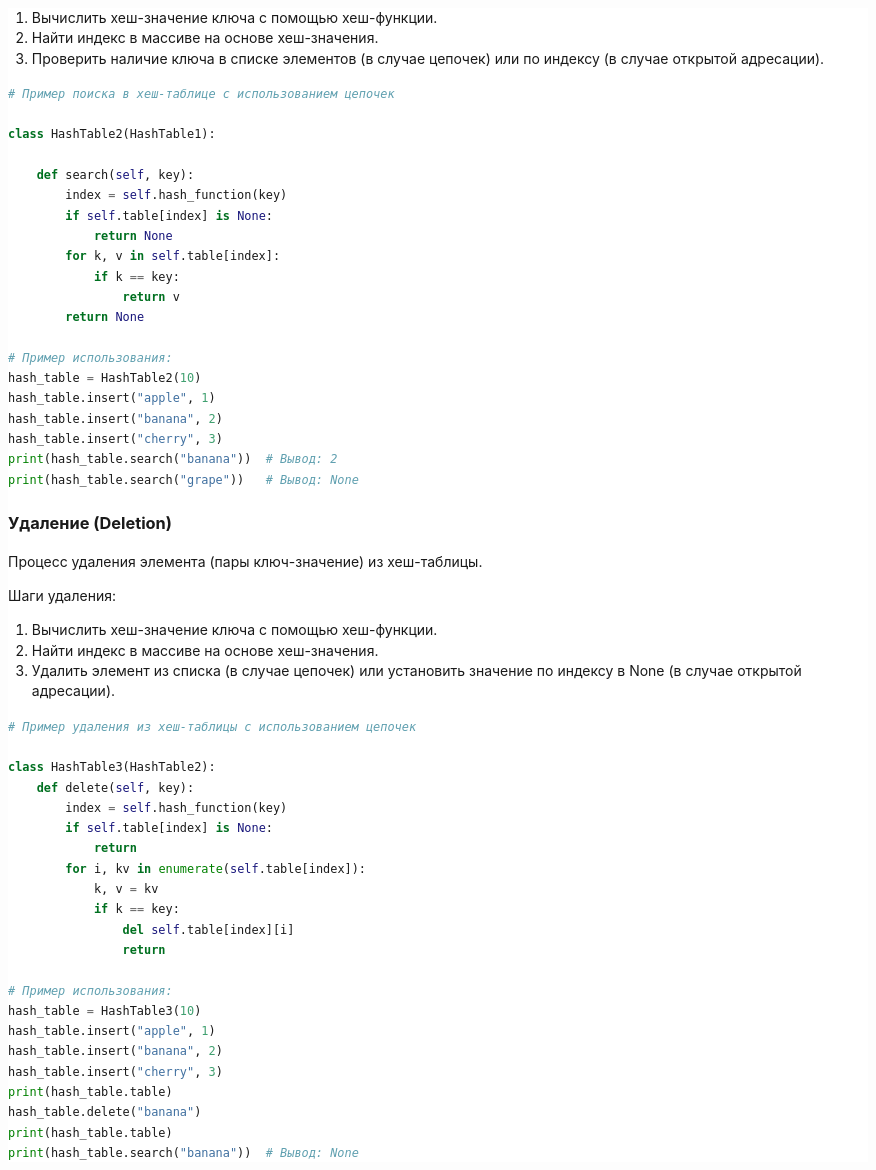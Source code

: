 1. Вычислить хеш-значение ключа с помощью хеш-функции.
2. Найти индекс в массиве на основе хеш-значения.
3. Проверить наличие ключа в списке элементов (в случае цепочек) или по индексу (в случае открытой адресации).


```python editable=true slideshow={"slide_type": "subslide"}
# Пример поиска в хеш-таблице с использованием цепочек

class HashTable2(HashTable1):

    def search(self, key):
        index = self.hash_function(key)
        if self.table[index] is None:
            return None
        for k, v in self.table[index]:
            if k == key:
                return v
        return None

# Пример использования:
hash_table = HashTable2(10)
hash_table.insert("apple", 1)
hash_table.insert("banana", 2)
hash_table.insert("cherry", 3)
print(hash_table.search("banana"))  # Вывод: 2
print(hash_table.search("grape"))   # Вывод: None
```


### Удаление (Deletion)
Процесс удаления элемента (пары ключ-значение) из хеш-таблицы.

Шаги удаления:

1. Вычислить хеш-значение ключа с помощью хеш-функции.
2. Найти индекс в массиве на основе хеш-значения.
3. Удалить элемент из списка (в случае цепочек) или установить значение по индексу в None (в случае открытой адресации).


```python editable=true slideshow={"slide_type": "subslide"}
# Пример удаления из хеш-таблицы с использованием цепочек

class HashTable3(HashTable2):
    def delete(self, key):
        index = self.hash_function(key)
        if self.table[index] is None:
            return
        for i, kv in enumerate(self.table[index]):
            k, v = kv
            if k == key:
                del self.table[index][i]
                return

# Пример использования:
hash_table = HashTable3(10)
hash_table.insert("apple", 1)
hash_table.insert("banana", 2)
hash_table.insert("cherry", 3)
print(hash_table.table)
hash_table.delete("banana")
print(hash_table.table)
print(hash_table.search("banana"))  # Вывод: None
```
